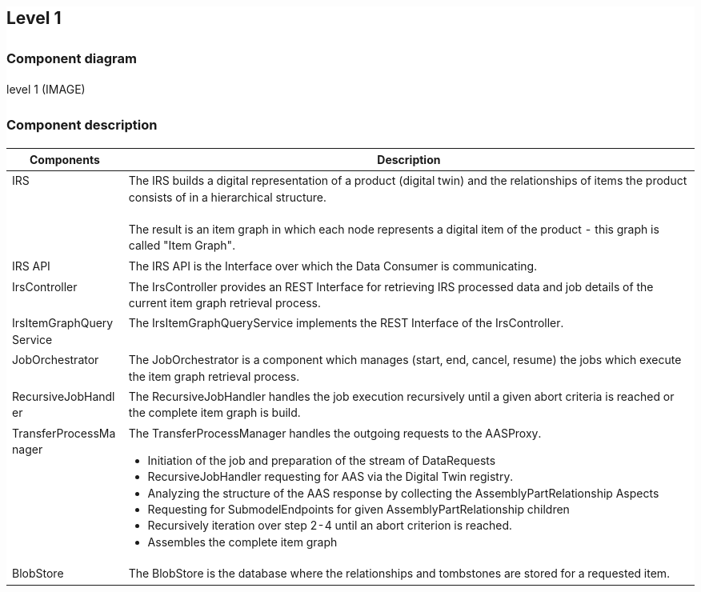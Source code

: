 ## Level 1

### Component diagram

level 1 (IMAGE)

### Component description

| Components               | Description                                                                                                                                                                                                                                                                                                                                                                                                                                                                                                                                                             |
| ------------------------ | ----------------------------------------------------------------------------------------------------------------------------------------------------------------------------------------------------------------------------------------------------------------------------------------------------------------------------------------------------------------------------------------------------------------------------------------------------------------------------------------------------------------------------------------------------------------------- |
| IRS                      | The IRS builds a digital representation of a product (digital twin) and the relationships of items the product consists of in a hierarchical structure.<br><br>The result is an item graph in which each node represents a digital item of the product - this graph is called "Item Graph".                                                                                                                                                                                                                                                                             |
| IRS API                  | The IRS API is the Interface over which the Data Consumer is communicating.                                                                                                                                                                                                                                                                                                                                                                                                                                                                                             |
| IrsController            | The IrsController provides an REST Interface for retrieving IRS processed data and job details of the current item graph retrieval process.                                                                                                                                                                                                                                                                                                                                                                                                                             |
| IrsItemGraphQueryService | The IrsItemGraphQueryService implements the REST Interface of the IrsController.                                                                                                                                                                                                                                                                                                                                                                                                                                                                                        |
| JobOrchestrator          | The JobOrchestrator is a component which manages (start, end, cancel, resume) the jobs which execute the item graph retrieval process.                                                                                                                                                                                                                                                                                                                                                                                                                                  |
| RecursiveJobHandler      | The RecursiveJobHandler handles the job execution recursively until a given abort criteria is reached or the complete item graph is build.                                                                                                                                                                                                                                                                                                                                                                                                                              |
| TransferProcessManager   | The TransferProcessManager handles the outgoing requests to the AASProxy.<br><ul><li>Initiation of the job and preparation of the stream of DataRequests</li><li>RecursiveJobHandler requesting for AAS via the Digital Twin registry.</li><li>Analyzing the structure of the AAS response by collecting the AssemblyPartRelationship Aspects</li><li>Requesting for SubmodelEndpoints for given AssemblyPartRelationship children</li><li>Recursively iteration over step 2-4 until an abort criterion is reached.</li><li>Assembles the complete item graph</li></ul> |
| BlobStore                | The BlobStore is the database where the relationships and tombstones are stored for a requested item.                                                                                                                                                                                                                                                                                                                                                                                                                                                                   |
